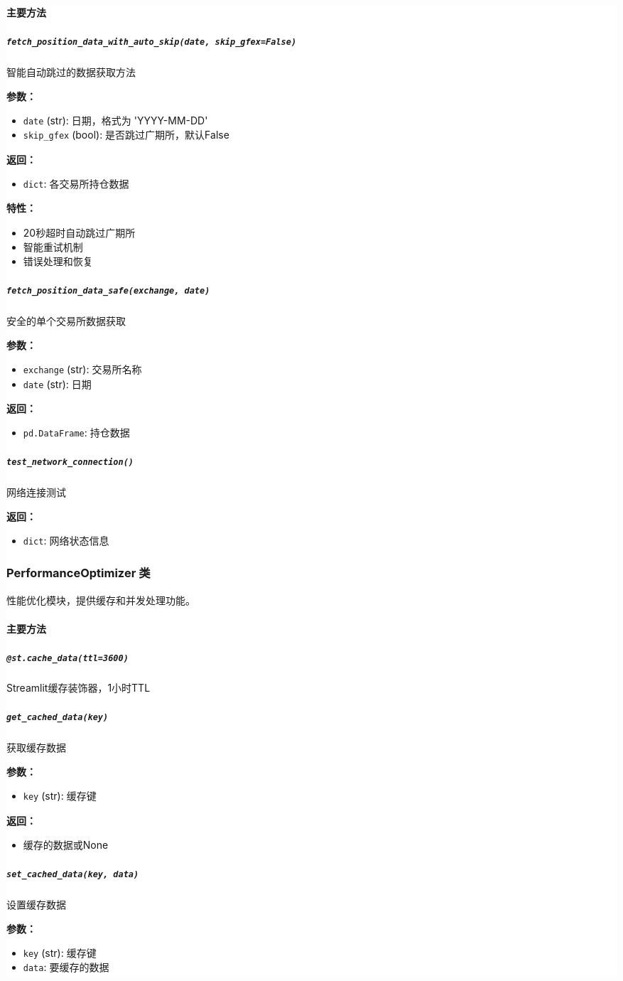 #### 主要方法

##### `fetch_position_data_with_auto_skip(date, skip_gfex=False)`
智能自动跳过的数据获取方法

**参数：**
- `date` (str): 日期，格式为 'YYYY-MM-DD'
- `skip_gfex` (bool): 是否跳过广期所，默认False

**返回：**
- `dict`: 各交易所持仓数据

**特性：**
- 20秒超时自动跳过广期所
- 智能重试机制
- 错误处理和恢复

##### `fetch_position_data_safe(exchange, date)`
安全的单个交易所数据获取

**参数：**
- `exchange` (str): 交易所名称
- `date` (str): 日期

**返回：**
- `pd.DataFrame`: 持仓数据

##### `test_network_connection()`
网络连接测试

**返回：**
- `dict`: 网络状态信息

### PerformanceOptimizer 类

性能优化模块，提供缓存和并发处理功能。

#### 主要方法

##### `@st.cache_data(ttl=3600)`
Streamlit缓存装饰器，1小时TTL

##### `get_cached_data(key)`
获取缓存数据

**参数：**
- `key` (str): 缓存键

**返回：**
- 缓存的数据或None

##### `set_cached_data(key, data)`
设置缓存数据

**参数：**
- `key` (str): 缓存键
- `data`: 要缓存的数据
